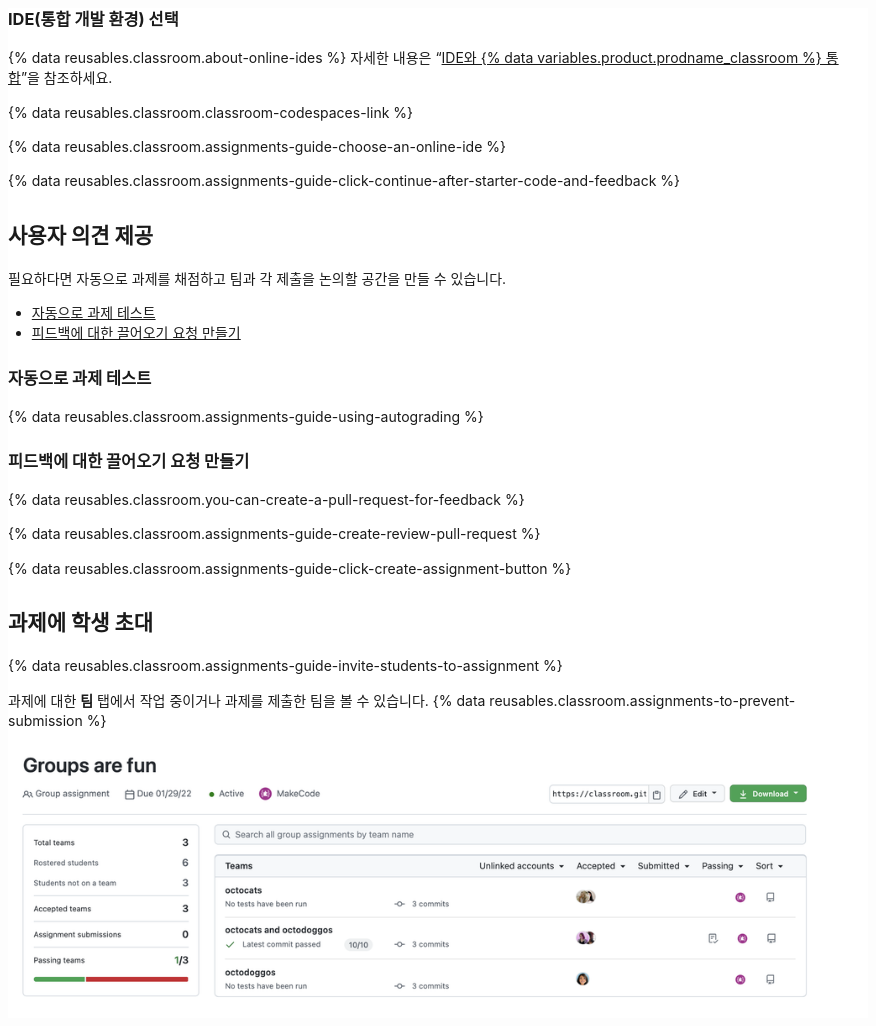 ### IDE(통합 개발 환경) 선택

{% data reusables.classroom.about-online-ides %} 자세한 내용은 “[IDE와 {% data variables.product.prodname_classroom %} 통합](/education/manage-coursework-with-github-classroom/integrate-github-classroom-with-an-ide)”을 참조하세요.

{% data reusables.classroom.classroom-codespaces-link %}

{% data reusables.classroom.assignments-guide-choose-an-online-ide %}

{% data reusables.classroom.assignments-guide-click-continue-after-starter-code-and-feedback %}

## 사용자 의견 제공

필요하다면 자동으로 과제를 채점하고 팀과 각 제출을 논의할 공간을 만들 수 있습니다.

- [자동으로 과제 테스트](#testing-assignments-automatically)
- [피드백에 대한 끌어오기 요청 만들기](#creating-a-pull-request-for-feedback)

### 자동으로 과제 테스트

{% data reusables.classroom.assignments-guide-using-autograding %}

### 피드백에 대한 끌어오기 요청 만들기

{% data reusables.classroom.you-can-create-a-pull-request-for-feedback %}

{% data reusables.classroom.assignments-guide-create-review-pull-request %}

{% data reusables.classroom.assignments-guide-click-create-assignment-button %}

## 과제에 학생 초대

{% data reusables.classroom.assignments-guide-invite-students-to-assignment %}

과제에 대한 **팀** 탭에서 작업 중이거나 과제를 제출한 팀을 볼 수 있습니다. {% data reusables.classroom.assignments-to-prevent-submission %}

<div class="procedural-image-wrapper">
  <img alt="Group assignment" class="procedural-image-wrapper" src="/assets/images/help/classroom/assignment-group-hero.png">
</div>
